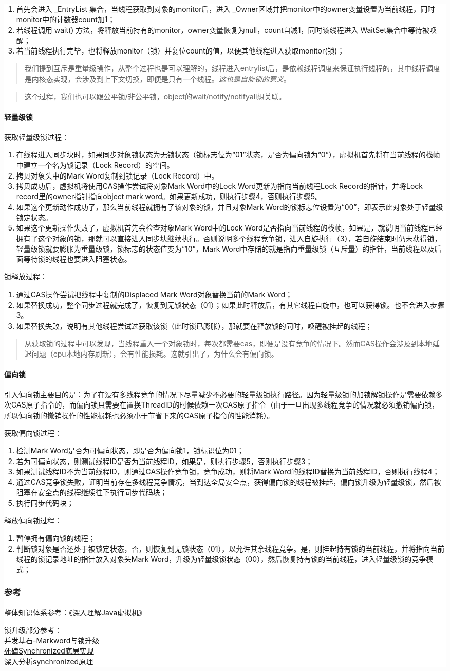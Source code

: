 1. 首先会进入 _EntryList 集合，当线程获取到对象的monitor后，进入 _Owner区域并把monitor中的owner变量设置为当前线程，同时monitor中的计数器count加1；
2. 若线程调用 wait() 方法，将释放当前持有的monitor，owner变量恢复为null，count自减1，同时该线程进入 WaitSet集合中等待被唤醒；
3. 若当前线程执行完毕，也将释放monitor（锁）并复位count的值，以便其他线程进入获取monitor(锁)；
  
> 我们提到互斥是重量级操作，从整个过程也是可以理解的，线程进入entrylist后，是依赖线程调度来保证执行线程的，其中线程调度是内核态实现，会涉及到上下文切换，即便是只有一个线程。*这也是自旋锁的意义*。

> 这个过程，我们也可以跟公平锁/非公平锁，object的wait/notify/notifyall想关联。

#### 轻量级锁
获取轻量级锁过程：
1. 在线程进入同步块时，如果同步对象锁状态为无锁状态（锁标志位为“01”状态，是否为偏向锁为“0”），虚拟机首先将在当前线程的栈帧中建立一个名为锁记录（Lock Record）的空间。
2. 拷贝对象头中的Mark Word复制到锁记录（Lock Record）中。
3. 拷贝成功后，虚拟机将使用CAS操作尝试将对象Mark Word中的Lock Word更新为指向当前线程Lock Record的指针，并将Lock record里的owner指针指向object mark word。如果更新成功，则执行步骤4，否则执行步骤5。
4. 如果这个更新动作成功了，那么当前线程就拥有了该对象的锁，并且对象Mark Word的锁标志位设置为“00”，即表示此对象处于轻量级锁定状态。
5. 如果这个更新操作失败了，虚拟机首先会检查对象Mark Word中的Lock Word是否指向当前线程的栈帧，如果是，就说明当前线程已经拥有了这个对象的锁，那就可以直接进入同步块继续执行。否则说明多个线程竞争锁，进入自旋执行（3），若自旋结束时仍未获得锁，轻量级锁就要膨胀为重量级锁，锁标志的状态值变为“10”，Mark Word中存储的就是指向重量级锁（互斥量）的指针，当前线程以及后面等待锁的线程也要进入阻塞状态。

锁释放过程：
1. 通过CAS操作尝试把线程中复制的Displaced Mark Word对象替换当前的Mark Word；
2. 如果替换成功，整个同步过程就完成了，恢复到无锁状态（01）；如果此时释放后，有其它线程自旋中，也可以获得锁。也不会进入步骤3。
3. 如果替换失败，说明有其他线程尝试过获取该锁（此时锁已膨胀），那就要在释放锁的同时，唤醒被挂起的线程；

> 从获取锁的过程中可以发现，当线程重入一个对象锁时，每次都需要cas，即便是没有竞争的情况下。然而CAS操作会涉及到本地延迟问题（cpu本地内存刷新），会有性能损耗。这就引出了，为什么会有偏向锁。


#### 偏向锁
 引入偏向锁主要目的是：为了在没有多线程竞争的情况下尽量减少不必要的轻量级锁执行路径。因为轻量级锁的加锁解锁操作是需要依赖多次CAS原子指令的，而偏向锁只需要在置换ThreadID的时候依赖一次CAS原子指令（由于一旦出现多线程竞争的情况就必须撤销偏向锁，所以偏向锁的撤销操作的性能损耗也必须小于节省下来的CAS原子指令的性能消耗）。

 获取偏向锁过程：
1. 检测Mark Word是否为可偏向状态，即是否为偏向锁1，锁标识位为01；
2. 若为可偏向状态，则测试线程ID是否为当前线程ID，如果是，则执行步骤5，否则执行步骤3；
3. 如果测试线程ID不为当前线程ID，则通过CAS操作竞争锁，竞争成功，则将Mark Word的线程ID替换为当前线程ID，否则执行线程4；
4. 通过CAS竞争锁失败，证明当前存在多线程竞争情况，当到达全局安全点，获得偏向锁的线程被挂起，偏向锁升级为轻量级锁，然后被阻塞在安全点的线程继续往下执行同步代码块；
5. 执行同步代码块；

释放偏向锁过程：
1. 暂停拥有偏向锁的线程；
2. 判断锁对象是否还处于被锁定状态，否，则恢复到无锁状态（01），以允许其余线程竞争。是，则挂起持有锁的当前线程，并将指向当前线程的锁记录地址的指针放入对象头Mark Word，升级为轻量级锁状态（00），然后恢复持有锁的当前线程，进入轻量级锁的竞争模式；



 ### 参考
  整体知识体系参考：《深入理解Java虚拟机》    

  锁升级部分参考：  
[并发基石-Markword与锁升级](https://cloud.tencent.com/developer/article/1648312)     
[死磕Synchronized底层实现](https://github.com/farmerjohngit/myblog/issues/12)  
[深入分析synchronized原理](https://www.cnblogs.com/aspirant/p/11470858.html)



